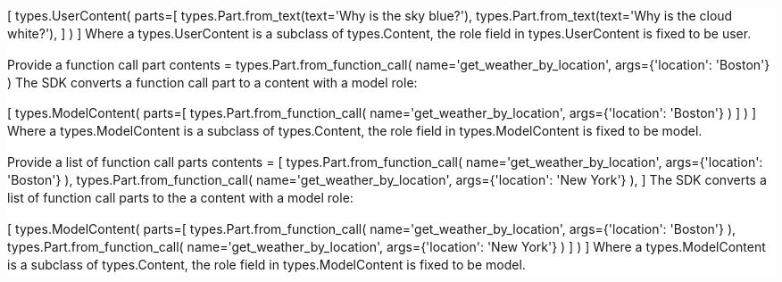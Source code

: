 [
  types.UserContent(
    parts=[
      types.Part.from_text(text='Why is the sky blue?'),
      types.Part.from_text(text='Why is the cloud white?'),
    ]
  )
]
Where a types.UserContent is a subclass of types.Content, the role field in types.UserContent is fixed to be user.

Provide a function call part
contents = types.Part.from_function_call(
  name='get_weather_by_location',
  args={'location': 'Boston'}
)
The SDK converts a function call part to a content with a model role:

[
  types.ModelContent(
    parts=[
      types.Part.from_function_call(
        name='get_weather_by_location',
        args={'location': 'Boston'}
      )
    ]
  )
]
Where a types.ModelContent is a subclass of types.Content, the role field in types.ModelContent is fixed to be model.

Provide a list of function call parts
contents = [
  types.Part.from_function_call(
    name='get_weather_by_location',
    args={'location': 'Boston'}
  ),
  types.Part.from_function_call(
    name='get_weather_by_location',
    args={'location': 'New York'}
  ),
]
The SDK converts a list of function call parts to the a content with a model role:

[
  types.ModelContent(
    parts=[
      types.Part.from_function_call(
        name='get_weather_by_location',
        args={'location': 'Boston'}
      ),
      types.Part.from_function_call(
        name='get_weather_by_location',
        args={'location': 'New York'}
      )
    ]
  )
]
Where a types.ModelContent is a subclass of types.Content, the role field in types.ModelContent is fixed to be model.
